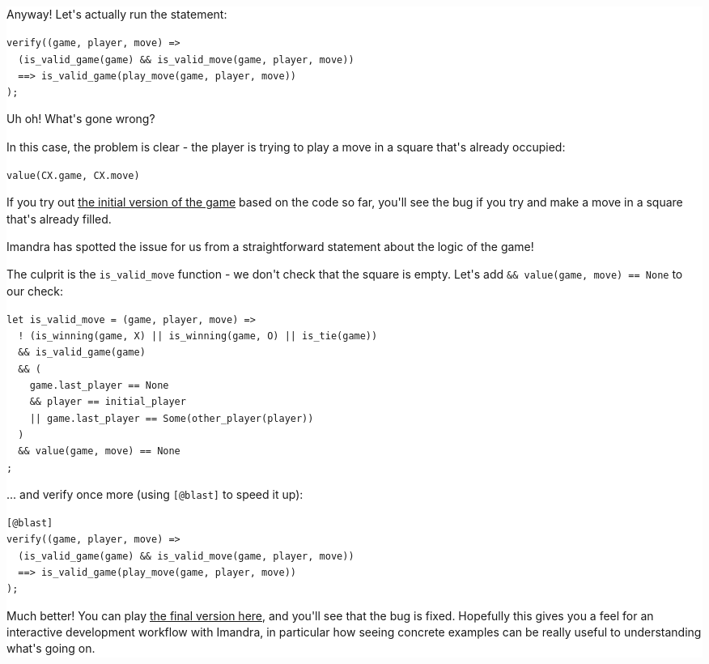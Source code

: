 Anyway! Let's actually run the statement:

```{.imandra .input}
verify((game, player, move) =>
  (is_valid_game(game) && is_valid_move(game, player, move))
  ==> is_valid_game(play_move(game, player, move))
);

```

Uh oh! What's gone wrong?

In this case, the problem is clear - the player is trying to play a move in a square that's already occupied:

```{.imandra .input}
value(CX.game, CX.move)
```

 If you try out [the initial version of the game](https://docs.imandra.ai/reasonml-tic-tac-toe/index-initial.html) based on the code so far, you'll see the bug if you try and make a move in a square that's already filled.

Imandra has spotted the issue for us from a straightforward statement about the logic of the game!

The culprit is the `is_valid_move` function - we don't check that the square is empty. Let's add `&& value(game, move) == None` to our check:

```{.imandra .input}
let is_valid_move = (game, player, move) =>
  ! (is_winning(game, X) || is_winning(game, O) || is_tie(game))
  && is_valid_game(game)
  && (
    game.last_player == None
    && player == initial_player
    || game.last_player == Some(other_player(player))
  )
  && value(game, move) == None
;

```

... and verify once more (using `[@blast]` to speed it up):

```{.imandra .input}
[@blast]
verify((game, player, move) =>
  (is_valid_game(game) && is_valid_move(game, player, move))
  ==> is_valid_game(play_move(game, player, move))
);
```

Much better! You can play [the final version here](https://docs.imandra.ai/reasonml-tic-tac-toe/), and you'll see that the bug is fixed. Hopefully this gives you a feel for an interactive development workflow with Imandra, in particular how seeing concrete examples can be really useful to understanding what's going on.
